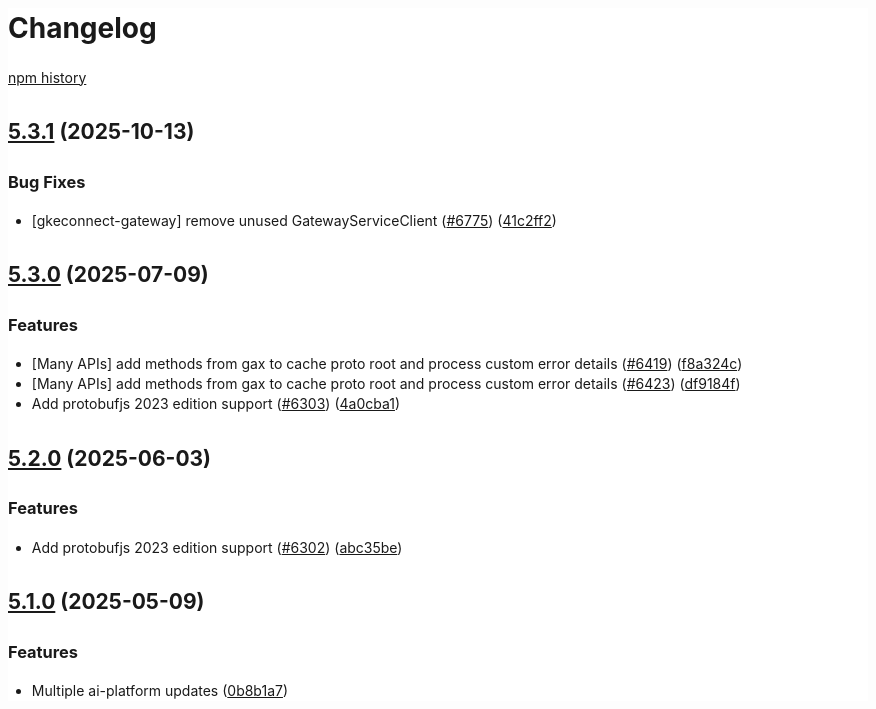 # Changelog

[npm history][1]

[1]: https://www.npmjs.com/package/@google-cloud/scheduler?activeTab=versions

## [5.3.1](https://github.com/googleapis/google-cloud-node/compare/scheduler-v5.3.0...scheduler-v5.3.1) (2025-10-13)


### Bug Fixes

* [gkeconnect-gateway] remove unused GatewayServiceClient ([#6775](https://github.com/googleapis/google-cloud-node/issues/6775)) ([41c2ff2](https://github.com/googleapis/google-cloud-node/commit/41c2ff2851b5fdadabf4f9bd3500167c34b32ff7))

## [5.3.0](https://github.com/googleapis/google-cloud-node/compare/scheduler-v5.2.0...scheduler-v5.3.0) (2025-07-09)


### Features

* [Many APIs] add methods from gax to cache proto root and process custom error details ([#6419](https://github.com/googleapis/google-cloud-node/issues/6419)) ([f8a324c](https://github.com/googleapis/google-cloud-node/commit/f8a324ca5c3bc0f730e4ed67d9407c44f2414936))
* [Many APIs] add methods from gax to cache proto root and process custom error details ([#6423](https://github.com/googleapis/google-cloud-node/issues/6423)) ([df9184f](https://github.com/googleapis/google-cloud-node/commit/df9184fe9fb00013ef519f093c4de5fd54ec2ce9))
* Add protobufjs 2023 edition support ([#6303](https://github.com/googleapis/google-cloud-node/issues/6303)) ([4a0cba1](https://github.com/googleapis/google-cloud-node/commit/4a0cba1e41a9aeb9c15ad31487ef013c8277cfef))

## [5.2.0](https://github.com/googleapis/google-cloud-node/compare/scheduler-v5.1.0...scheduler-v5.2.0) (2025-06-03)


### Features

* Add protobufjs 2023 edition support ([#6302](https://github.com/googleapis/google-cloud-node/issues/6302)) ([abc35be](https://github.com/googleapis/google-cloud-node/commit/abc35be4817709467e6c6b2a12ac4e749ffed72d))

## [5.1.0](https://github.com/googleapis/google-cloud-node/compare/scheduler-v5.0.1...scheduler-v5.1.0) (2025-05-09)


### Features

* Multiple ai-platform updates ([0b8b1a7](https://github.com/googleapis/google-cloud-node/commit/0b8b1a75f33bdf94000321d239834b9b10757862))

